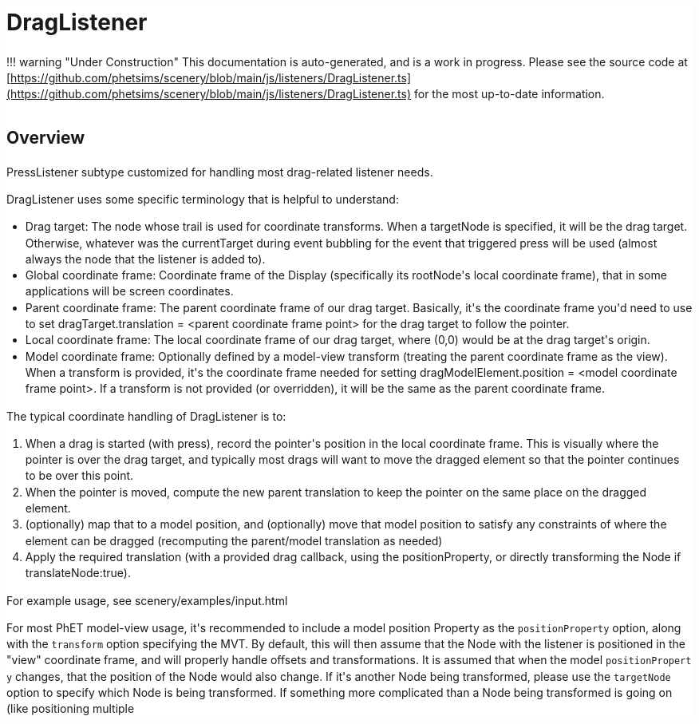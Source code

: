 # DragListener

!!! warning "Under Construction"
    This documentation is auto-generated, and is a work in progress. Please see the source code at
    [https://github.com/phetsims/scenery/blob/main/js/listeners/DragListener.ts](https://github.com/phetsims/scenery/blob/main/js/listeners/DragListener.ts) for the most up-to-date information.

## Overview

PressListener subtype customized for handling most drag-related listener needs.

DragListener uses some specific terminology that is helpful to understand:

- Drag target: The node whose trail is used for coordinate transforms. When a targetNode is specified, it will be the
               drag target. Otherwise, whatever was the currentTarget during event bubbling for the event that
               triggered press will be used (almost always the node that the listener is added to).
- Global coordinate frame: Coordinate frame of the Display (specifically its rootNode's local coordinate frame),
                           that in some applications will be screen coordinates.
- Parent coordinate frame: The parent coordinate frame of our drag target. Basically, it's the coordinate frame
                           you'd need to use to set dragTarget.translation = &lt;parent coordinate frame point&gt; for the
                           drag target to follow the pointer.
- Local coordinate frame: The local coordinate frame of our drag target, where (0,0) would be at the drag target's
                          origin.
- Model coordinate frame: Optionally defined by a model-view transform (treating the parent coordinate frame as the
                          view). When a transform is provided, it's the coordinate frame needed for setting
                          dragModelElement.position = &lt;model coordinate frame point&gt;. If a transform is not provided
                          (or overridden), it will be the same as the parent coordinate frame.

The typical coordinate handling of DragListener is to:
1. When a drag is started (with press), record the pointer's position in the local coordinate frame. This is visually
   where the pointer is over the drag target, and typically most drags will want to move the dragged element so that
   the pointer continues to be over this point.
2. When the pointer is moved, compute the new parent translation to keep the pointer on the same place on the
   dragged element.
3. (optionally) map that to a model position, and (optionally) move that model position to satisfy any constraints of
   where the element can be dragged (recomputing the parent/model translation as needed)
4. Apply the required translation (with a provided drag callback, using the positionProperty, or directly
   transforming the Node if translateNode:true).

For example usage, see scenery/examples/input.html

For most PhET model-view usage, it's recommended to include a model position Property as the `positionProperty`
option, along with the `transform` option specifying the MVT. By default, this will then assume that the Node with
the listener is positioned in the "view" coordinate frame, and will properly handle offsets and transformations.
It is assumed that when the model `positionProperty` changes, that the position of the Node would also change.
If it's another Node being transformed, please use the `targetNode` option to specify which Node is being
transformed. If something more complicated than a Node being transformed is going on (like positioning multiple